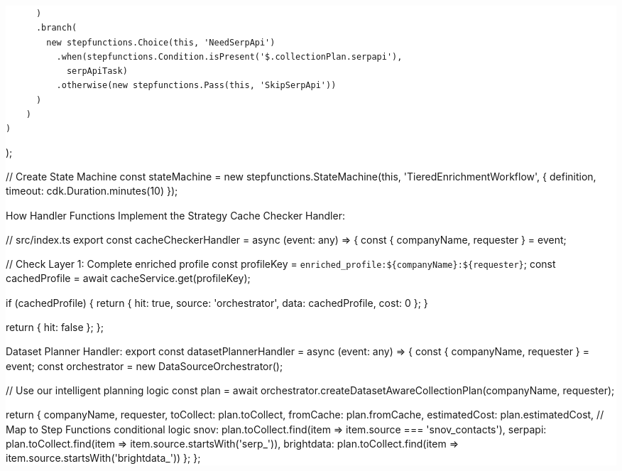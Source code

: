           )
          .branch(
            new stepfunctions.Choice(this, 'NeedSerpApi')
              .when(stepfunctions.Condition.isPresent('$.collectionPlan.serpapi'),
                serpApiTask)
              .otherwise(new stepfunctions.Pass(this, 'SkipSerpApi'))
          )
        )
    )
  );

// Create State Machine
const stateMachine = new stepfunctions.StateMachine(this, 'TieredEnrichmentWorkflow', {
  definition,
  timeout: cdk.Duration.minutes(10)
});

How Handler Functions Implement the Strategy
Cache Checker Handler:

// src/index.ts
export const cacheCheckerHandler = async (event: any) => {
  const { companyName, requester } = event;
  
  // Check Layer 1: Complete enriched profile
  const profileKey = `enriched_profile:${companyName}:${requester}`;
  const cachedProfile = await cacheService.get(profileKey);
  
  if (cachedProfile) {
    return {
      hit: true,
      source: 'orchestrator',
      data: cachedProfile,
      cost: 0
    };
  }
  
  return { hit: false };
};

Dataset Planner Handler:
export const datasetPlannerHandler = async (event: any) => {
  const { companyName, requester } = event;
  const orchestrator = new DataSourceOrchestrator();
  
  // Use our intelligent planning logic
  const plan = await orchestrator.createDatasetAwareCollectionPlan(companyName, requester);
  
  return {
    companyName,
    requester,
    toCollect: plan.toCollect,
    fromCache: plan.fromCache,
    estimatedCost: plan.estimatedCost,
    // Map to Step Functions conditional logic
    snov: plan.toCollect.find(item => item.source === 'snov_contacts'),
    serpapi: plan.toCollect.find(item => item.source.startsWith('serp_')),
    brightdata: plan.toCollect.find(item => item.source.startsWith('brightdata_'))
  };
};

